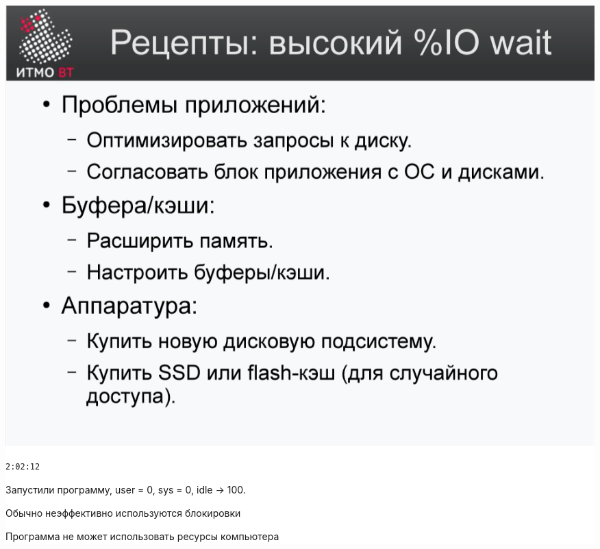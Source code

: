![high_io.png](img/high_io.png)

`2:02:12`

Запустили программу, user = 0, sys = 0, idle -> 100.

Обычно неэффективно используются блокировки

Программа не может использовать ресурсы компьютера

